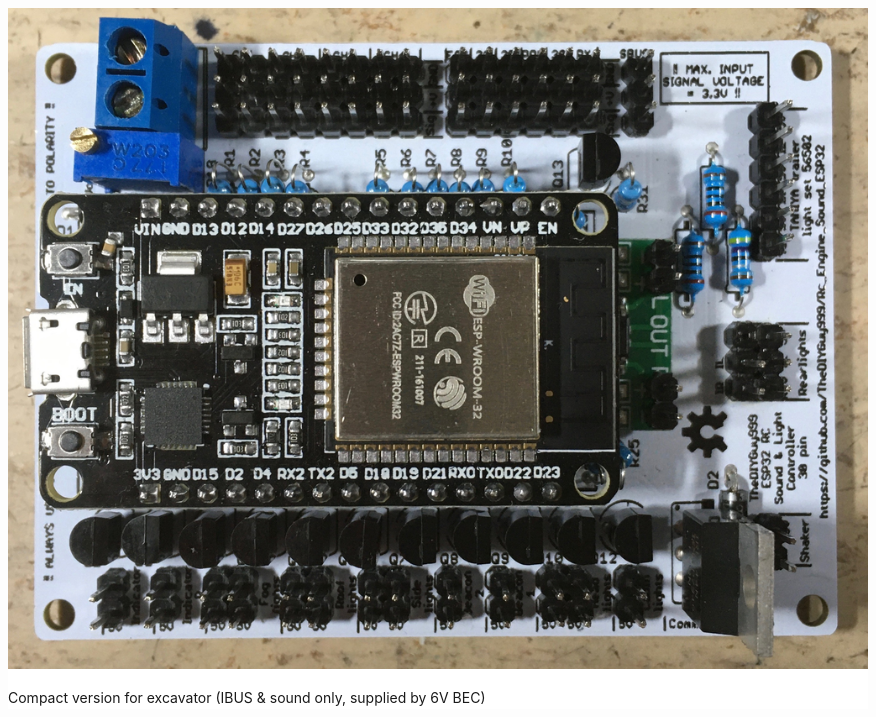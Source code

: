 ![](documentation/pictures/30PinAssembled.jpg)

Compact version for excavator (IBUS & sound only, supplied by 6V BEC)